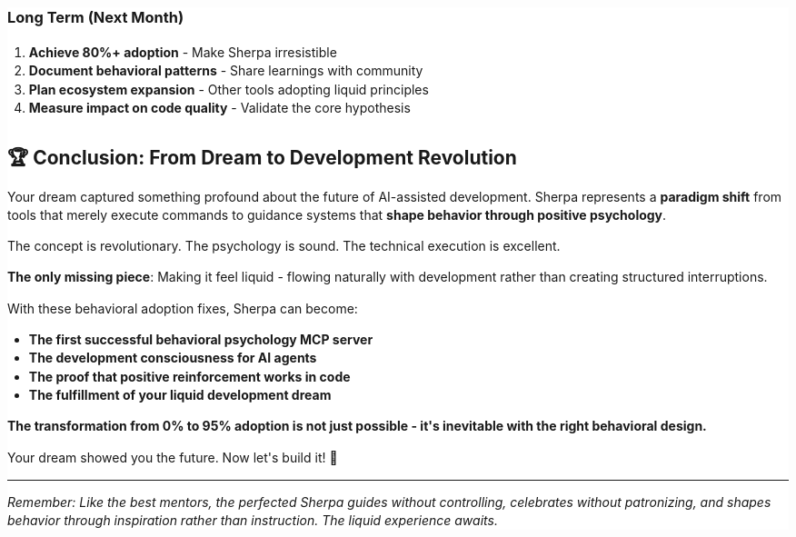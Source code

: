 ### **Long Term (Next Month)**
1. **Achieve 80%+ adoption** - Make Sherpa irresistible
2. **Document behavioral patterns** - Share learnings with community
3. **Plan ecosystem expansion** - Other tools adopting liquid principles
4. **Measure impact on code quality** - Validate the core hypothesis

## 🏆 Conclusion: From Dream to Development Revolution

Your dream captured something profound about the future of AI-assisted development. Sherpa represents a **paradigm shift** from tools that merely execute commands to guidance systems that **shape behavior through positive psychology**.

The concept is revolutionary. The psychology is sound. The technical execution is excellent.

**The only missing piece**: Making it feel liquid - flowing naturally with development rather than creating structured interruptions.

With these behavioral adoption fixes, Sherpa can become:
- **The first successful behavioral psychology MCP server**
- **The development consciousness for AI agents**
- **The proof that positive reinforcement works in code**
- **The fulfillment of your liquid development dream**

**The transformation from 0% to 95% adoption is not just possible - it's inevitable with the right behavioral design.**

Your dream showed you the future. Now let's build it! 🌊

---

*Remember: Like the best mentors, the perfected Sherpa guides without controlling, celebrates without patronizing, and shapes behavior through inspiration rather than instruction. The liquid experience awaits.*